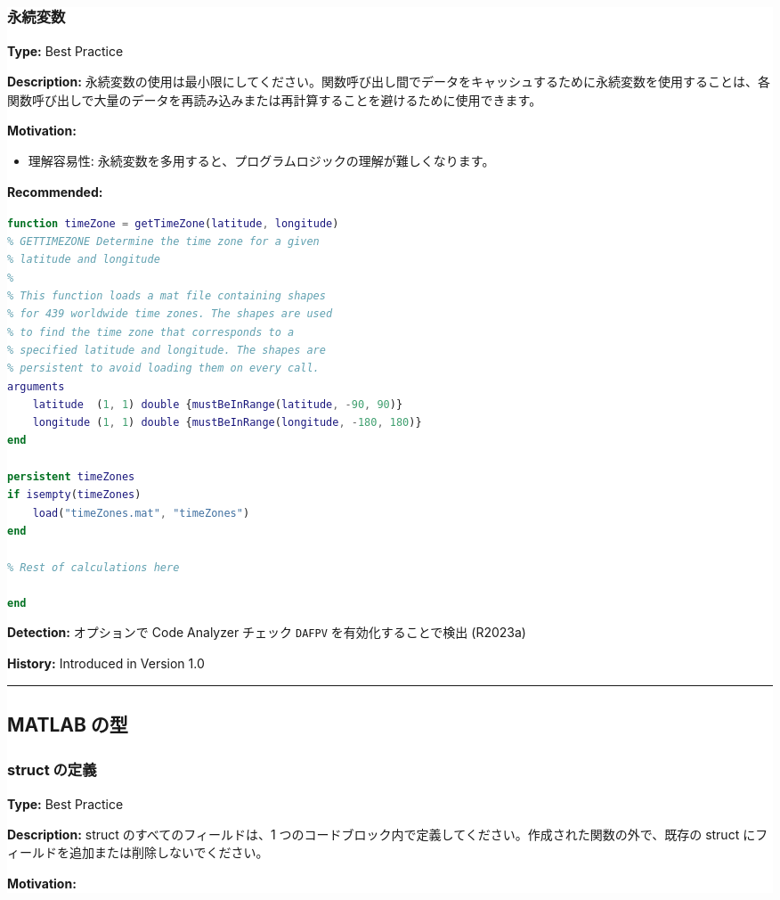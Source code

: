 
### 永続変数

**Type:** Best Practice

**Description:** 永続変数の使用は最小限にしてください。関数呼び出し間でデータをキャッシュするために永続変数を使用することは、各関数呼び出しで大量のデータを再読み込みまたは再計算することを避けるために使用できます。

**Motivation:**

- 理解容易性: 永続変数を多用すると、プログラムロジックの理解が難しくなります。

**Recommended:**

```matlab
function timeZone = getTimeZone(latitude, longitude)
% GETTIMEZONE Determine the time zone for a given
% latitude and longitude
%
% This function loads a mat file containing shapes
% for 439 worldwide time zones. The shapes are used
% to find the time zone that corresponds to a
% specified latitude and longitude. The shapes are
% persistent to avoid loading them on every call.
arguments
    latitude  (1, 1) double {mustBeInRange(latitude, -90, 90)}
    longitude (1, 1) double {mustBeInRange(longitude, -180, 180)}
end  

persistent timeZones
if isempty(timeZones)
    load("timeZones.mat", "timeZones")
end

% Rest of calculations here

end
```

**Detection:** オプションで Code Analyzer チェック `DAFPV` を有効化することで検出 (R2023a)

**History:** Introduced in Version 1.0

---

## MATLAB の型

### struct の定義

**Type:** Best Practice

**Description:** struct のすべてのフィールドは、1 つのコードブロック内で定義してください。作成された関数の外で、既存の struct にフィールドを追加または削除しないでください。

**Motivation:**
